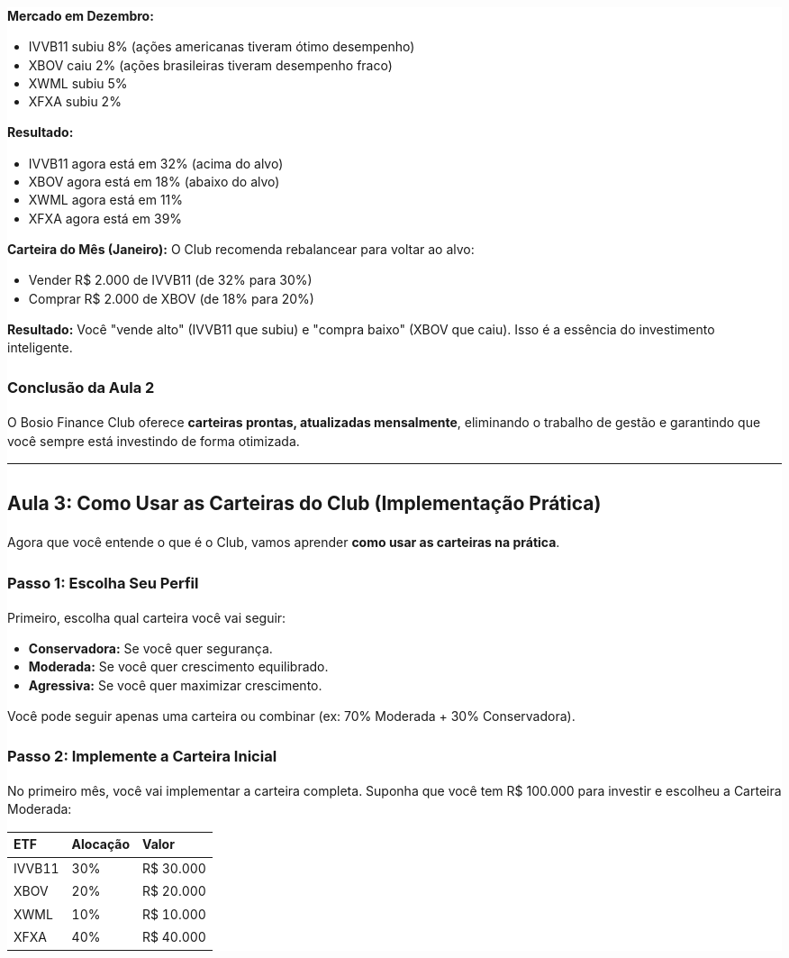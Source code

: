 **Mercado em Dezembro:**
- IVVB11 subiu 8% (ações americanas tiveram ótimo desempenho)
- XBOV caiu 2% (ações brasileiras tiveram desempenho fraco)
- XWML subiu 5%
- XFXA subiu 2%

**Resultado:**
- IVVB11 agora está em 32% (acima do alvo)
- XBOV agora está em 18% (abaixo do alvo)
- XWML agora está em 11%
- XFXA agora está em 39%

**Carteira do Mês (Janeiro):**
O Club recomenda rebalancear para voltar ao alvo:
- Vender R$ 2.000 de IVVB11 (de 32% para 30%)
- Comprar R$ 2.000 de XBOV (de 18% para 20%)

**Resultado:** Você "vende alto" (IVVB11 que subiu) e "compra baixo" (XBOV que caiu). Isso é a essência do investimento inteligente.

### Conclusão da Aula 2

O Bosio Finance Club oferece **carteiras prontas, atualizadas mensalmente**, eliminando o trabalho de gestão e garantindo que você sempre está investindo de forma otimizada.

---

## Aula 3: Como Usar as Carteiras do Club (Implementação Prática)

Agora que você entende o que é o Club, vamos aprender **como usar as carteiras na prática**.

### Passo 1: Escolha Seu Perfil

Primeiro, escolha qual carteira você vai seguir:
- **Conservadora:** Se você quer segurança.
- **Moderada:** Se você quer crescimento equilibrado.
- **Agressiva:** Se você quer maximizar crescimento.

Você pode seguir apenas uma carteira ou combinar (ex: 70% Moderada + 30% Conservadora).

### Passo 2: Implemente a Carteira Inicial

No primeiro mês, você vai implementar a carteira completa. Suponha que você tem R$ 100.000 para investir e escolheu a Carteira Moderada:

| ETF | Alocação | Valor |
| :--- | :--- | :--- |
| IVVB11 | 30% | R$ 30.000 |
| XBOV | 20% | R$ 20.000 |
| XWML | 10% | R$ 10.000 |
| XFXA | 40% | R$ 40.000 |
